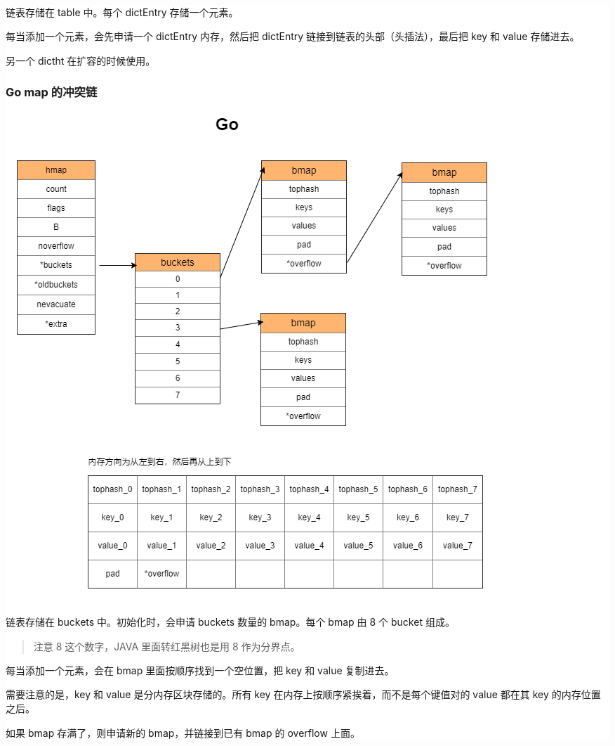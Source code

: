 链表存储在 table 中。每个 dictEntry 存储一个元素。  

每当添加一个元素，会先申请一个 dictEntry 内存，然后把 dictEntry 链接到链表的头部（头插法），最后把 key 和 value 存储进去。

另一个 dictht 在扩容的时候使用。

### Go map 的冲突链

![](./images/go_hash_table.png)

链表存储在 buckets 中。初始化时，会申请 buckets 数量的 bmap。每个 bmap 由 8 个 bucket 组成。

> 注意 8 这个数字，JAVA 里面转红黑树也是用 8 作为分界点。

每当添加一个元素，会在 bmap 里面按顺序找到一个空位置，把 key 和 value 复制进去。

需要注意的是，key 和 value 是分内存区块存储的。所有 key 在内存上按顺序紧挨着，而不是每个键值对的 value 都在其 key 的内存位置之后。

如果 bmap 存满了，则申请新的 bmap，并链接到已有 bmap 的 overflow 上面。
